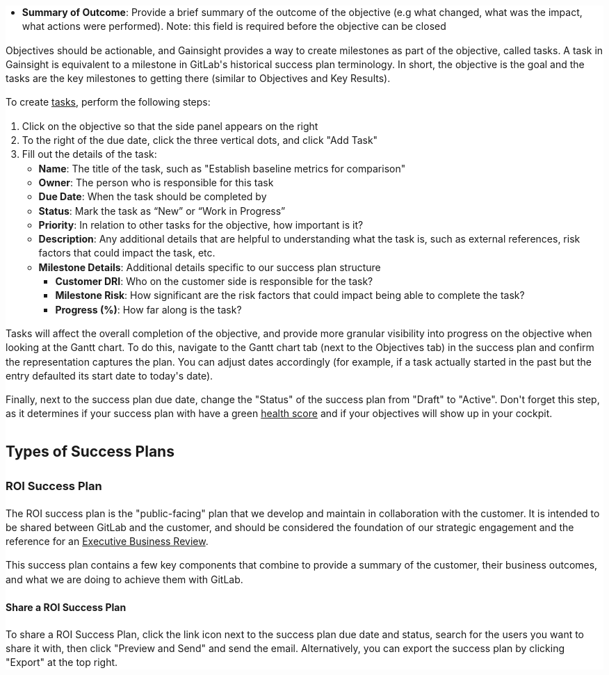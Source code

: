 - **Summary of Outcome**: Provide a brief summary of the outcome of the objective (e.g what changed, what was the impact, what actions were performed). Note: this field is required before the objective can be closed

Objectives should be actionable, and Gainsight provides a way to create milestones as part of the objective, called tasks. A task in Gainsight is equivalent to a milestone in GitLab's historical success plan terminology. In short, the objective is the goal and the tasks are the key milestones to getting there (similar to Objectives and Key Results).

To create [tasks](/#tasks), perform the following steps:

1. Click on the objective so that the side panel appears on the right
1. To the right of the due date, click the three vertical dots, and click "Add Task"
1. Fill out the details of the task:
   - **Name**: The title of the task, such as "Establish baseline metrics for comparison"
   - **Owner**: The person who is responsible for this task
   - **Due Date**: When the task should be completed by
   - **Status**: Mark the task as “New” or “Work in Progress”
   - **Priority**: In relation to other tasks for the objective, how important is it?
   - **Description**: Any additional details that are helpful to understanding what the task is, such as external references, risk factors that could impact the task, etc.
   - **Milestone Details**: Additional details specific to our success plan structure
     - **Customer DRI**: Who on the customer side is responsible for the task?
     - **Milestone Risk**: How significant are the risk factors that could impact being able to complete the task?
     - **Progress (%)**: How far along is the task?

Tasks will affect the overall completion of the objective, and provide more granular visibility into progress on the objective when looking at the Gantt chart. To do this, navigate to the Gantt chart tab (next to the Objectives tab) in the success plan and confirm the representation captures the plan. You can adjust dates accordingly (for example, if a task actually started in the past but the entry defaulted its start date to today's date).

Finally, next to the success plan due date, change the "Status" of the success plan from "Draft" to "Active". Don't forget this step, as it determines if your success plan with have a green [health score](/handbook/customer-success/tam/health-score-triage/) and if your objectives will show up in your cockpit.

## Types of Success Plans

### ROI Success Plan

The ROI success plan is the "public-facing" plan that we develop and maintain in collaboration with the customer. It is intended to be shared between GitLab and the customer, and should be considered the foundation of our strategic engagement and the reference for an [Executive Business Review](/handbook/customer-success/tam/ebr/).

This success plan contains a few key components that combine to provide a summary of the customer, their business outcomes, and what we are doing to achieve them with GitLab.

#### Share a ROI Success Plan

To share a ROI Success Plan, click the link icon next to the success plan due date and status, search for the users you want to share it with, then click "Preview and Send" and send the email. Alternatively, you can export the success plan by clicking "Export" at the top right.
